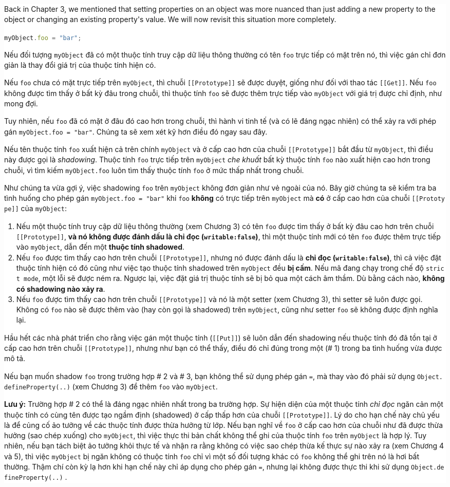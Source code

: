 Back in Chapter 3, we mentioned that setting properties on an object was more nuanced than just adding a new property to the object or changing an existing property's value. We will now revisit this situation more completely.

```js
myObject.foo = "bar";
```

Nếu đối tượng `myObject` đã có một thuộc tính truy cập dữ liệu thông thường có tên `foo` trực tiếp có mặt trên nó, thì việc gán chỉ đơn giản là thay đổi giá trị của thuộc tính hiện có.

Nếu `foo` chưa có mặt trực tiếp trên `myObject`, thì chuỗi `[[Prototype]]` sẽ được duyệt, giống như đối với thao tác `[[Get]]`. Nếu `foo` không được tìm thấy ở bất kỳ đâu trong chuỗi, thì thuộc tính `foo` sẽ được thêm trực tiếp vào `myObject` với giá trị được chỉ định, như mong đợi.

Tuy nhiên, nếu `foo` đã có mặt ở đâu đó cao hơn trong chuỗi, thì hành vi tinh tế (và có lẽ đáng ngạc nhiên) có thể xảy ra với phép gán `myObject.foo = "bar"`. Chúng ta sẽ xem xét kỹ hơn điều đó ngay sau đây.

Nếu tên thuộc tính `foo` xuất hiện cả trên chính `myObject` và ở cấp cao hơn của chuỗi `[[Prototype]]` bắt đầu từ `myObject`, thì điều này được gọi là *shadowing*. Thuộc tính `foo` trực tiếp trên `myObject` *che khuất* bất kỳ thuộc tính `foo` nào xuất hiện cao hơn trong chuỗi, vì tìm kiếm `myObject.foo` luôn tìm thấy thuộc tính `foo` ở mức thấp nhất trong chuỗi.

Như chúng ta vừa gợi ý, việc shadowing `foo` trên `myObject` không đơn giản như vẻ ngoài của nó. Bây giờ chúng ta sẽ kiểm tra ba tình huống cho phép gán `myObject.foo = "bar"` khi `foo` **không** có trực tiếp trên `myObject` mà **có** ở cấp cao hơn của chuỗi `[[Prototype]]` của `myObject`:

1. Nếu một thuộc tính truy cập dữ liệu thông thường (xem Chương 3) có tên `foo` được tìm thấy ở bất kỳ đâu cao hơn trên chuỗi `[[Prototype]]`, **và nó không được đánh dấu là chỉ đọc (`writable:false`)**, thì một thuộc tính mới có tên `foo` được thêm trực tiếp vào `myObject`, dẫn đến một **thuộc tính shadowed**.
2. Nếu `foo` được tìm thấy cao hơn trên chuỗi `[[Prototype]]`, nhưng nó được đánh dấu là **chỉ đọc (`writable:false`)**, thì cả việc đặt thuộc tính hiện có đó cũng như việc tạo thuộc tính shadowed trên `myObject` đều **bị cấm**. Nếu mã đang chạy trong chế độ `strict mode`, một lỗi sẽ được ném ra. Ngược lại, việc đặt giá trị thuộc tính sẽ bị bỏ qua một cách âm thầm. Dù bằng cách nào, **không có shadowing nào xảy ra**.
3. Nếu `foo` được tìm thấy cao hơn trên chuỗi `[[Prototype]]` và nó là một setter (xem Chương 3), thì setter sẽ luôn được gọi. Không có `foo` nào sẽ được thêm vào (hay còn gọi là shadowed) trên `myObject`, cũng như setter `foo` sẽ không được định nghĩa lại.

Hầu hết các nhà phát triển cho rằng việc gán một thuộc tính (`[[Put]]`) sẽ luôn dẫn đến shadowing nếu thuộc tính đó đã tồn tại ở cấp cao hơn trên chuỗi `[[Prototype]]`, nhưng như bạn có thể thấy, điều đó chỉ đúng trong một (# 1) trong ba tình huống vừa được mô tả.

Nếu bạn muốn shadow `foo` trong trường hợp # 2 và # 3, bạn không thể sử dụng phép gán `=`, mà thay vào đó phải sử dụng `Object.defineProperty(..)` (xem Chương 3) để thêm `foo` vào `myObject`.

**Lưu ý:** Trường hợp # 2 có thể là đáng ngạc nhiên nhất trong ba trường hợp. Sự hiện diện của một thuộc tính *chỉ đọc* ngăn cản một thuộc tính có cùng tên được tạo ngầm định (shadowed) ở cấp thấp hơn của chuỗi `[[Prototype]]`. Lý do cho hạn chế này chủ yếu là để củng cố ảo tưởng về các thuộc tính được thừa hưởng từ lớp. Nếu bạn nghĩ về `foo` ở cấp cao hơn của chuỗi như đã được thừa hưởng (sao chép xuống) cho `myObject`, thì việc thực thi bản chất không thể ghi của thuộc tính `foo` trên `myObject` là hợp lý. Tuy nhiên, nếu bạn tách biệt ảo tưởng khỏi thực tế và nhận ra rằng không có việc sao chép thừa kế thực sự nào xảy ra (xem Chương 4 và 5), thì việc `myObject` bị ngăn không có thuộc tính `foo` chỉ vì một số đối tượng khác có `foo` không thể ghi trên nó là hơi bất thường. Thậm chí còn kỳ lạ hơn khi hạn chế này chỉ áp dụng cho phép gán `=`, nhưng lại không được thực thi khi sử dụng `Object.defineProperty(..)` .
